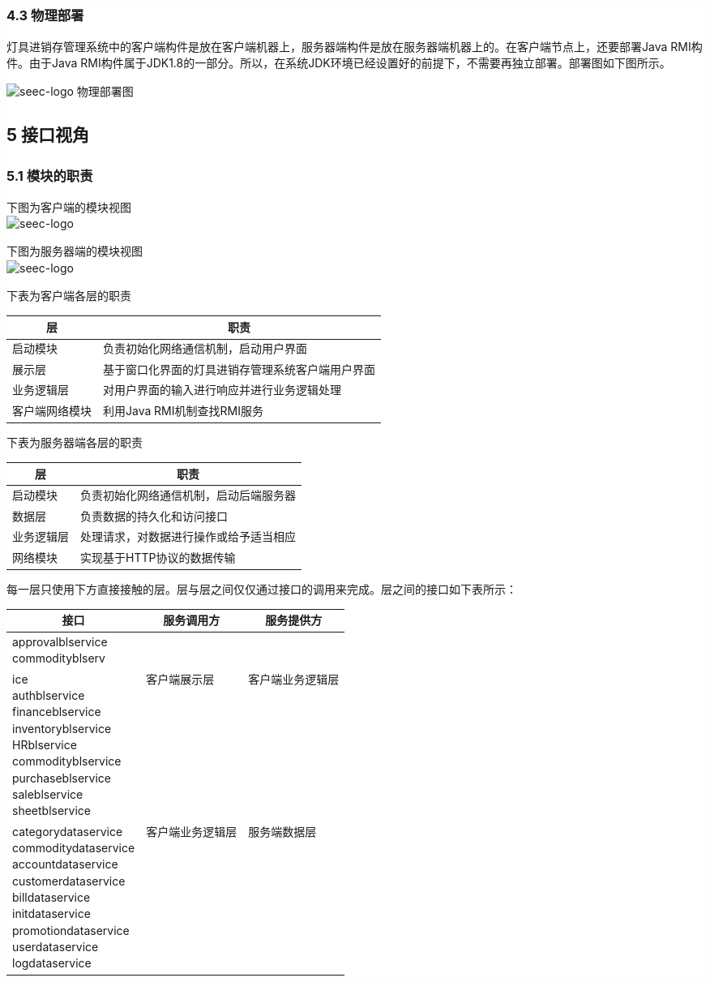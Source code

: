 ### 4.3 物理部署

灯具进销存管理系统中的客户端构件是放在客户端机器上，服务器端构件是放在服务器端机器上的。在客户端节点上，还要部署Java RMI构件。由于Java RMI构件属于JDK1.8的一部分。所以，在系统JDK环境已经设置好的前提下，不需要再独立部署。部署图如下图所示。

![seec-logo](https://seec-homework.oss-cn-shanghai.aliyuncs.com/201850100lab56.jpg)
物理部署图

## 5 接口视角

### 5.1 模块的职责

下图为客户端的模块视图  
![seec-logo](https://seec-homework.oss-cn-shanghai.aliyuncs.com/201850100lab57.jpg)


下图为服务器端的模块视图   
![seec-logo](https://seec-homework.oss-cn-shanghai.aliyuncs.com/201850100lab58.jpg)


下表为客户端各层的职责

| 层             | 职责                                             |
| -------------- | ------------------------------------------------ |
| 启动模块       | 负责初始化网络通信机制，启动用户界面             |
| 展示层         | 基于窗口化界面的灯具进销存管理系统客户端用户界面 |
| 业务逻辑层     | 对用户界面的输入进行响应并进行业务逻辑处理       |
| 客户端网络模块 | 利用Java RMI机制查找RMI服务                      |

下表为服务器端各层的职责

| 层                   | 职责                                     |
| -------------------- | ---------------------------------------- |
| 启动模块              | 负责初始化网络通信机制，启动后端服务器          |
| 数据层                | 负责数据的持久化和访问接口                   |
| 业务逻辑层             | 处理请求，对数据进行操作或给予适当相应         |
| 网络模块              | 实现基于HTTP协议的数据传输                   |

每一层只使用下方直接接触的层。层与层之间仅仅通过接口的调用来完成。层之间的接口如下表所示：

| 接口                                                         | 服务调用方       | 服务提供方       |
| ------------------------------------------------------------ | ---------------- | ---------------- |
| approvalblservice<br/>commodityblserv
ice<br/>authblservice<br/>financeblservice<br/>inventoryblservice<br/>HRblservice<br/>commodityblservice<br/>purchaseblservice<br/>saleblservice<br/> sheetblservice | 客户端展示层     | 客户端业务逻辑层 |
| categorydataservice<br/>commoditydataservice<br/>accountdataservice<br/>customerdataservice<br/>billdataservice<br/>initdataservice<br/>promotiondataservice<br/>userdataservice<br/>logdataservice<br/> | 客户端业务逻辑层 | 服务端数据层     |
